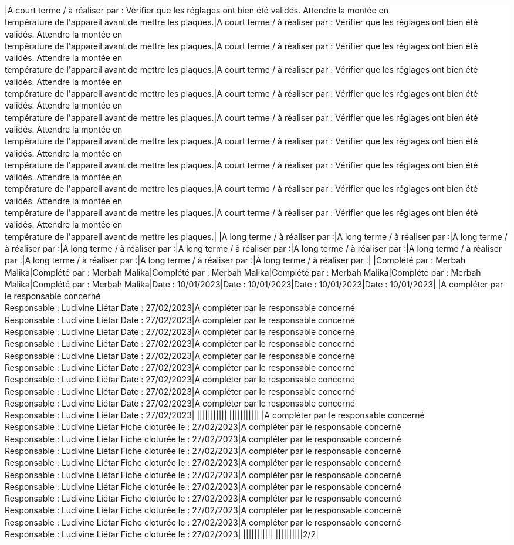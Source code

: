 |A court terme / à réaliser par : Vérifier que les réglages ont bien été validés. Attendre la montée en<br>température de l'appareil avant de mettre les plaques.|A court terme / à réaliser par : Vérifier que les réglages ont bien été validés. Attendre la montée en<br>température de l'appareil avant de mettre les plaques.|A court terme / à réaliser par : Vérifier que les réglages ont bien été validés. Attendre la montée en<br>température de l'appareil avant de mettre les plaques.|A court terme / à réaliser par : Vérifier que les réglages ont bien été validés. Attendre la montée en<br>température de l'appareil avant de mettre les plaques.|A court terme / à réaliser par : Vérifier que les réglages ont bien été validés. Attendre la montée en<br>température de l'appareil avant de mettre les plaques.|A court terme / à réaliser par : Vérifier que les réglages ont bien été validés. Attendre la montée en<br>température de l'appareil avant de mettre les plaques.|A court terme / à réaliser par : Vérifier que les réglages ont bien été validés. Attendre la montée en<br>température de l'appareil avant de mettre les plaques.|A court terme / à réaliser par : Vérifier que les réglages ont bien été validés. Attendre la montée en<br>température de l'appareil avant de mettre les plaques.|A court terme / à réaliser par : Vérifier que les réglages ont bien été validés. Attendre la montée en<br>température de l'appareil avant de mettre les plaques.|A court terme / à réaliser par : Vérifier que les réglages ont bien été validés. Attendre la montée en<br>température de l'appareil avant de mettre les plaques.|
|A long terme / à réaliser par :|A long terme / à réaliser par :|A long terme / à réaliser par :|A long terme / à réaliser par :|A long terme / à réaliser par :|A long terme / à réaliser par :|A long terme / à réaliser par :|A long terme / à réaliser par :|A long terme / à réaliser par :|A long terme / à réaliser par :|
|Complété par : Merbah Malika|Complété par : Merbah Malika|Complété par : Merbah Malika|Complété par : Merbah Malika|Complété par : Merbah Malika|Complété par : Merbah Malika|Date : 10/01/2023|Date : 10/01/2023|Date : 10/01/2023|Date : 10/01/2023|
|A compléter par le responsable concerné<br>Responsable : Ludivine Liétar Date : 27/02/2023|A compléter par le responsable concerné<br>Responsable : Ludivine Liétar Date : 27/02/2023|A compléter par le responsable concerné<br>Responsable : Ludivine Liétar Date : 27/02/2023|A compléter par le responsable concerné<br>Responsable : Ludivine Liétar Date : 27/02/2023|A compléter par le responsable concerné<br>Responsable : Ludivine Liétar Date : 27/02/2023|A compléter par le responsable concerné<br>Responsable : Ludivine Liétar Date : 27/02/2023|A compléter par le responsable concerné<br>Responsable : Ludivine Liétar Date : 27/02/2023|A compléter par le responsable concerné<br>Responsable : Ludivine Liétar Date : 27/02/2023|A compléter par le responsable concerné<br>Responsable : Ludivine Liétar Date : 27/02/2023|A compléter par le responsable concerné<br>Responsable : Ludivine Liétar Date : 27/02/2023|
|||||||||||
|||||||||||
|A compléter par le responsable concerné<br>Responsable : Ludivine Liétar Fiche cloturée le : 27/02/2023|A compléter par le responsable concerné<br>Responsable : Ludivine Liétar Fiche cloturée le : 27/02/2023|A compléter par le responsable concerné<br>Responsable : Ludivine Liétar Fiche cloturée le : 27/02/2023|A compléter par le responsable concerné<br>Responsable : Ludivine Liétar Fiche cloturée le : 27/02/2023|A compléter par le responsable concerné<br>Responsable : Ludivine Liétar Fiche cloturée le : 27/02/2023|A compléter par le responsable concerné<br>Responsable : Ludivine Liétar Fiche cloturée le : 27/02/2023|A compléter par le responsable concerné<br>Responsable : Ludivine Liétar Fiche cloturée le : 27/02/2023|A compléter par le responsable concerné<br>Responsable : Ludivine Liétar Fiche cloturée le : 27/02/2023|A compléter par le responsable concerné<br>Responsable : Ludivine Liétar Fiche cloturée le : 27/02/2023|A compléter par le responsable concerné<br>Responsable : Ludivine Liétar Fiche cloturée le : 27/02/2023|
|||||||||||
||||||||||2/2|

